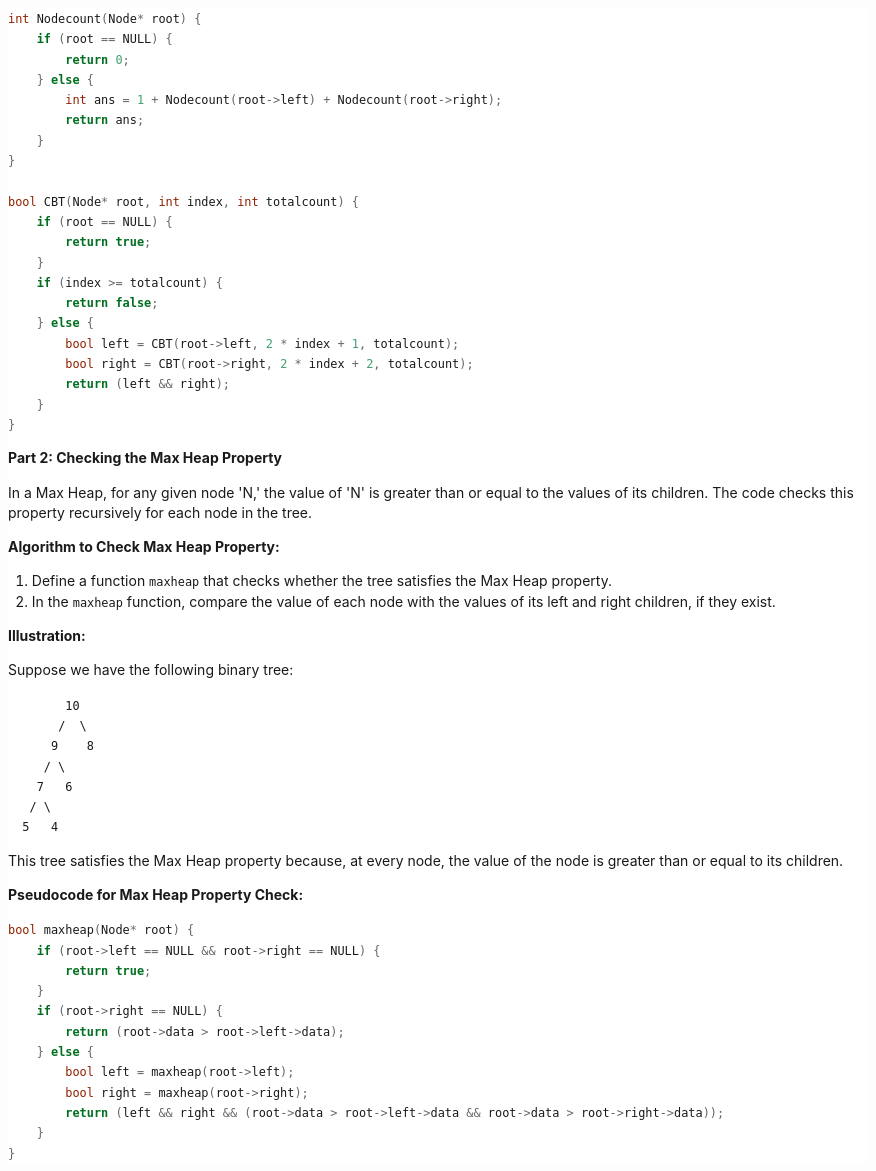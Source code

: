 ```cpp
int Nodecount(Node* root) {
    if (root == NULL) {
        return 0;
    } else {
        int ans = 1 + Nodecount(root->left) + Nodecount(root->right);
        return ans;
    }
}

bool CBT(Node* root, int index, int totalcount) {
    if (root == NULL) {
        return true;
    }
    if (index >= totalcount) {
        return false;
    } else {
        bool left = CBT(root->left, 2 * index + 1, totalcount);
        bool right = CBT(root->right, 2 * index + 2, totalcount);
        return (left && right);
    }
}
```

**Part 2: Checking the Max Heap Property**

In a Max Heap, for any given node 'N,' the value of 'N' is greater than or equal to the values of its children. The code checks this property recursively for each node in the tree.

**Algorithm to Check Max Heap Property:**

1. Define a function `maxheap` that checks whether the tree satisfies the Max Heap property.
2. In the `maxheap` function, compare the value of each node with the values of its left and right children, if they exist.

**Illustration:**

Suppose we have the following binary tree:

```
        10
       /  \
      9    8
     / \
    7   6
   / \
  5   4
```

This tree satisfies the Max Heap property because, at every node, the value of the node is greater than or equal to its children.

**Pseudocode for Max Heap Property Check:**

```cpp
bool maxheap(Node* root) {
    if (root->left == NULL && root->right == NULL) {
        return true;
    }
    if (root->right == NULL) {
        return (root->data > root->left->data);
    } else {
        bool left = maxheap(root->left);
        bool right = maxheap(root->right);
        return (left && right && (root->data > root->left->data && root->data > root->right->data));
    }
}
```
